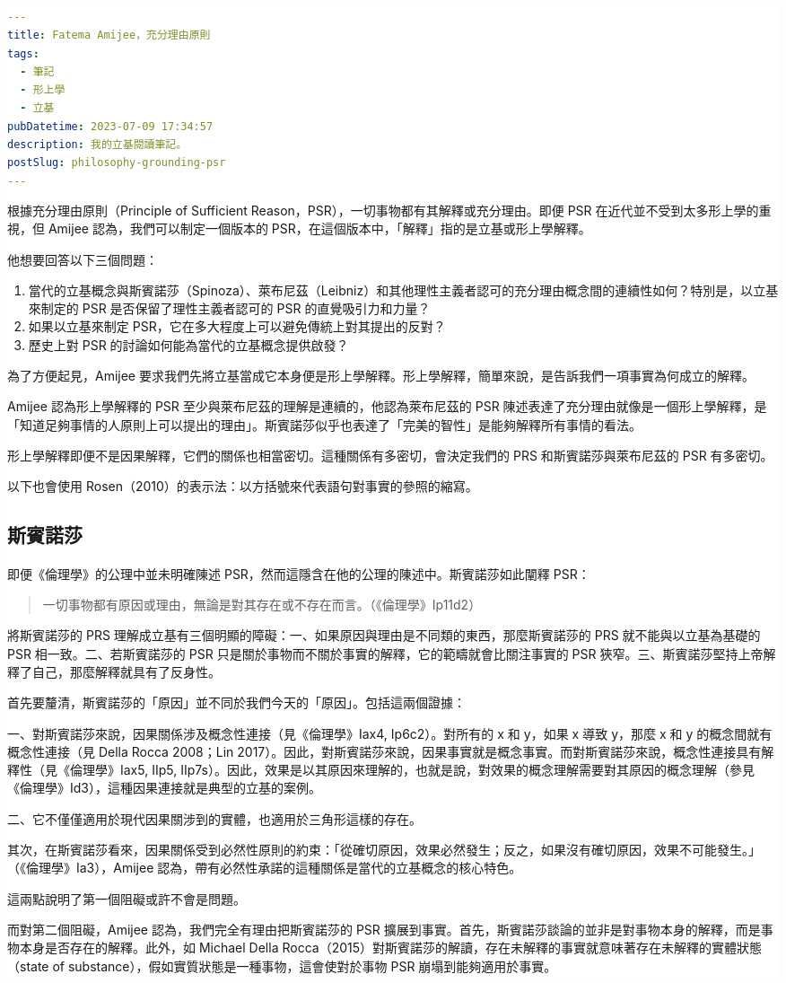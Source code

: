 ```yaml
---
title: Fatema Amijee，充分理由原則
tags:
  - 筆記
  - 形上學
  - 立基
pubDatetime: 2023-07-09 17:34:57
description: 我的立基閱讀筆記。
postSlug: philosophy-grounding-psr
---
```


根據充分理由原則（Principle of Sufficient Reason，PSR），一切事物都有其解釋或充分理由。即便 PSR 在近代並不受到太多形上學的重視，但 Amijee 認為，我們可以制定一個版本的 PSR，在這個版本中，「解釋」指的是立基或形上學解釋。

他想要回答以下三個問題：

1. 當代的立基概念與斯賓諾莎（Spinoza）、萊布尼茲（Leibniz）和其他理性主義者認可的充分理由概念間的連續性如何？特別是，以立基來制定的 PSR 是否保留了理性主義者認可的 PSR 的直覺吸引力和力量？
2. 如果以立基來制定 PSR，它在多大程度上可以避免傳統上對其提出的反對？
3. 歷史上對 PSR 的討論如何能為當代的立基概念提供啟發？



為了方便起見，Amijee 要求我們先將立基當成它本身便是形上學解釋。形上學解釋，簡單來說，是告訴我們一項事實為何成立的解釋。

Amijee 認為形上學解釋的 PSR 至少與萊布尼茲的理解是連續的，他認為萊布尼茲的 PSR 陳述表達了充分理由就像是一個形上學解釋，是「知道足夠事情的人原則上可以提出的理由」。斯賓諾莎似乎也表達了「完美的智性」是能夠解釋所有事情的看法。

形上學解釋即便不是因果解釋，它們的關係也相當密切。這種關係有多密切，會決定我們的 PRS 和斯賓諾莎與萊布尼茲的 PSR 有多密切。

以下也會使用 Rosen（2010）的表示法：以方括號來代表語句對事實的參照的縮寫。

## 斯賓諾莎

即便《倫理學》的公理中並未明確陳述 PSR，然而這隱含在他的公理的陳述中。斯賓諾莎如此闡釋 PSR：

> 一切事物都有原因或理由，無論是對其存在或不存在而言。（《倫理學》Ip11d2）

將斯賓諾莎的 PRS 理解成立基有三個明顯的障礙：一、如果原因與理由是不同類的東西，那麼斯賓諾莎的 PRS 就不能與以立基為基礎的 PSR 相一致。二、若斯賓諾莎的 PSR 只是關於事物而不關於事實的解釋，它的範疇就會比關注事實的 PSR 狹窄。三、斯賓諾莎堅持上帝解釋了自己，那麼解釋就具有了反身性。

首先要釐清，斯賓諾莎的「原因」並不同於我們今天的「原因」。包括這兩個證據：

一、對斯賓諾莎來說，因果關係涉及概念性連接（見《倫理學》Iax4, Ip6c2）。對所有的 x 和 y，如果 x 導致 y，那麼 x 和 y 的概念間就有概念性連接（見 Della Rocca 2008；Lin 2017）。因此，對斯賓諾莎來說，因果事實就是概念事實。而對斯賓諾莎來說，概念性連接具有解釋性（見《倫理學》Iax5, IIp5, IIp7s）。因此，效果是以其原因來理解的，也就是說，對效果的概念理解需要對其原因的概念理解（參見《倫理學》Id3），這種因果連接就是典型的立基的案例。

二、它不僅僅適用於現代因果關涉到的實體，也適用於三角形這樣的存在。

其次，在斯賓諾莎看來，因果關係受到必然性原則的約束：「從確切原因，效果必然發生；反之，如果沒有確切原因，效果不可能發生。」（《倫理學》Ia3），Amijee 認為，帶有必然性承諾的這種關係是當代的立基概念的核心特色。

這兩點說明了第一個阻礙或許不會是問題。

而對第二個阻礙，Amijee 認為，我們完全有理由把斯賓諾莎的 PSR 擴展到事實。首先，斯賓諾莎談論的並非是對事物本身的解釋，而是事物本身是否存在的解釋。此外，如 Michael Della Rocca（2015）對斯賓諾莎的解讀，存在未解釋的事實就意味著存在未解釋的實體狀態（state of substance），假如實質狀態是一種事物，這會使對於事物 PSR 崩塌到能夠適用於事實。
